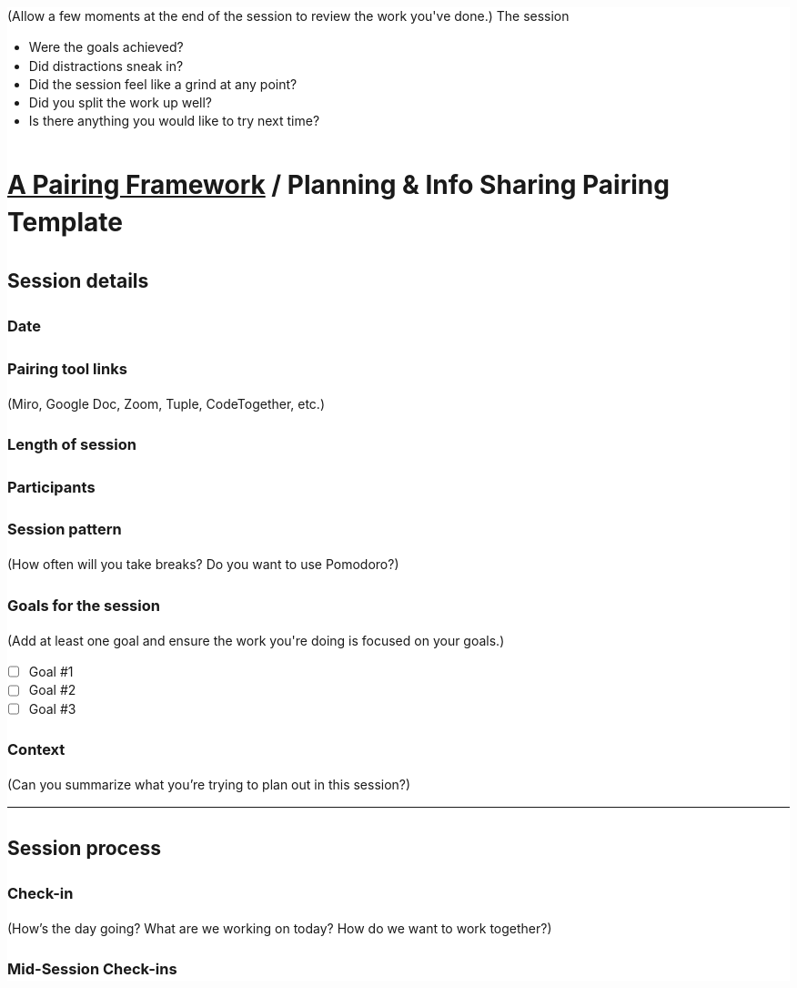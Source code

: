 (Allow a few moments at the end of the session to review the work you've done.)
The session

- Were the goals achieved?
- Did distractions sneak in?
- Did the session feel like a grind at any point?
- Did you split the work up well?
- Is there anything you would like to try next time?

# [A Pairing Framework](../README.md) / Planning & Info Sharing Pairing Template

## Session details

### Date

### Pairing tool links

(Miro, Google Doc, Zoom, Tuple, CodeTogether, etc.)

### Length of session

### Participants

### Session pattern

(How often will you take breaks? Do you want to use Pomodoro?)

### Goals for the session

(Add at least one goal and ensure the work you're doing is focused on your goals.)

- [ ] Goal #1
- [ ] Goal #2
- [ ] Goal #3

### Context

(Can you summarize what you’re trying to plan out in this session?)

---

## Session process

### Check-in

(How’s the day going? What are we working on today? How do we want to work together?)

### Mid-Session Check-ins

